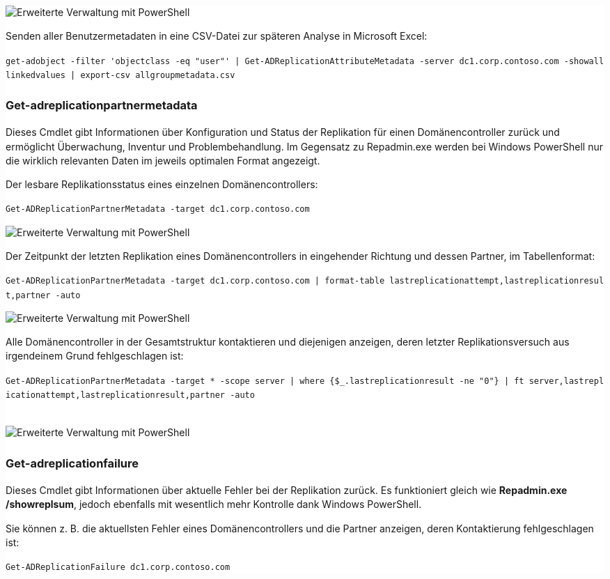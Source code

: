 ![Erweiterte Verwaltung mit PowerShell](media/Advanced-Active-Directory-Replication-and-Topology-Management-Using-Windows-PowerShell--Level-200-/ADDS_PSGetADReplAttrMdFilter2.png)  
  
Senden aller Benutzermetadaten in eine CSV-Datei zur späteren Analyse in Microsoft Excel:  
  
```  
get-adobject -filter 'objectclass -eq "user"' | Get-ADReplicationAttributeMetadata -server dc1.corp.contoso.com -showalllinkedvalues | export-csv allgroupmetadata.csv  
```  
  
### <a name="BKMK_PartnerMD"></a>Get-adreplicationpartnermetadata  
Dieses Cmdlet gibt Informationen über Konfiguration und Status der Replikation für einen Domänencontroller zurück und ermöglicht Überwachung, Inventur und Problembehandlung. Im Gegensatz zu Repadmin.exe werden bei Windows PowerShell nur die wirklich relevanten Daten im jeweils optimalen Format angezeigt.  
  
Der lesbare Replikationsstatus eines einzelnen Domänencontrollers:  
  
```  
Get-ADReplicationPartnerMetadata -target dc1.corp.contoso.com  
```  
  
![Erweiterte Verwaltung mit PowerShell](media/Advanced-Active-Directory-Replication-and-Topology-Management-Using-Windows-PowerShell--Level-200-/ADDS_PSGetADReplPartnerMd.png)  
  
Der Zeitpunkt der letzten Replikation eines Domänencontrollers in eingehender Richtung und dessen Partner, im Tabellenformat:  
  
```  
Get-ADReplicationPartnerMetadata -target dc1.corp.contoso.com | format-table lastreplicationattempt,lastreplicationresult,partner -auto  
```  
  
![Erweiterte Verwaltung mit PowerShell](media/Advanced-Active-Directory-Replication-and-Topology-Management-Using-Windows-PowerShell--Level-200-/ADDS_PSGetADReplPartnerMdTable.png)  
  
Alle Domänencontroller in der Gesamtstruktur kontaktieren und diejenigen anzeigen, deren letzter Replikationsversuch aus irgendeinem Grund fehlgeschlagen ist:  
  
```  
Get-ADReplicationPartnerMetadata -target * -scope server | where {$_.lastreplicationresult -ne "0"} | ft server,lastreplicationattempt,lastreplicationresult,partner -auto  
  
```  
  
![Erweiterte Verwaltung mit PowerShell](media/Advanced-Active-Directory-Replication-and-Topology-Management-Using-Windows-PowerShell--Level-200-/ADDS_PSGetADReplPartnerMdFail.png)  
  
### <a name="BKMK_ReplFail"></a>Get-adreplicationfailure  
Dieses Cmdlet gibt Informationen über aktuelle Fehler bei der Replikation zurück. Es funktioniert gleich wie **Repadmin.exe /showreplsum**, jedoch ebenfalls mit wesentlich mehr Kontrolle dank Windows PowerShell.  
  
Sie können z. B. die aktuellsten Fehler eines Domänencontrollers und die Partner anzeigen, deren Kontaktierung fehlgeschlagen ist:  
  
```  
Get-ADReplicationFailure dc1.corp.contoso.com  
```  
  